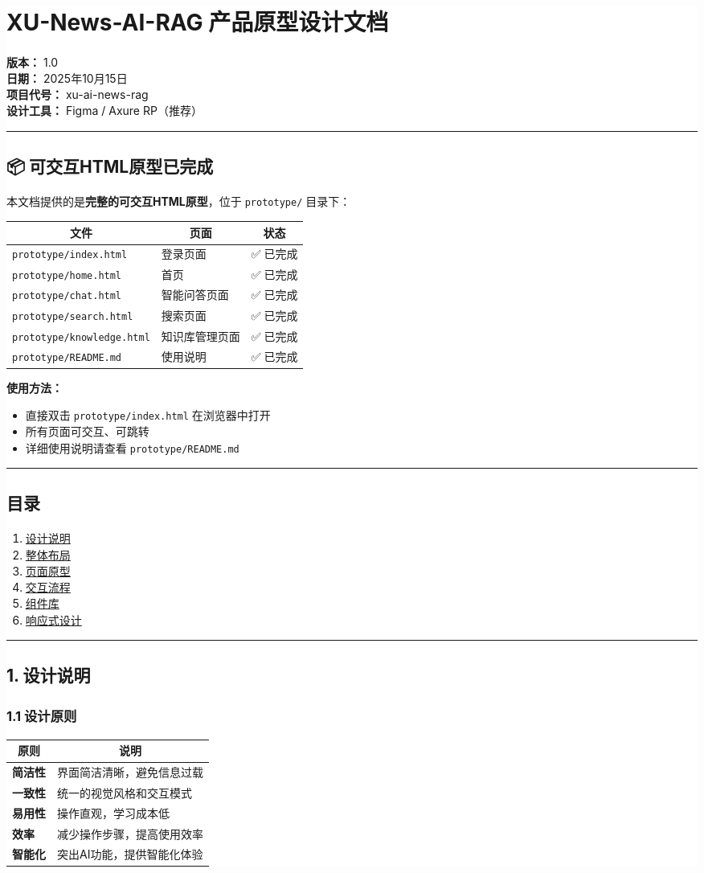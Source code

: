 # XU-News-AI-RAG 产品原型设计文档

**版本：** 1.0  
**日期：** 2025年10月15日  
**项目代号：** xu-ai-news-rag  
**设计工具：** Figma / Axure RP（推荐）

---

## 📦 可交互HTML原型已完成

本文档提供的是**完整的可交互HTML原型**，位于 `prototype/` 目录下：

| 文件 | 页面 | 状态 |
|------|------|------|
| `prototype/index.html` | 登录页面 | ✅ 已完成 |
| `prototype/home.html` | 首页 | ✅ 已完成 |
| `prototype/chat.html` | 智能问答页面 | ✅ 已完成 |
| `prototype/search.html` | 搜索页面 | ✅ 已完成 |
| `prototype/knowledge.html` | 知识库管理页面 | ✅ 已完成 |
| `prototype/README.md` | 使用说明 | ✅ 已完成 |

**使用方法：**
- 直接双击 `prototype/index.html` 在浏览器中打开
- 所有页面可交互、可跳转
- 详细使用说明请查看 `prototype/README.md`

---

## 目录

1. [设计说明](#1-设计说明)
2. [整体布局](#2-整体布局)
3. [页面原型](#3-页面原型)
4. [交互流程](#4-交互流程)
5. [组件库](#5-组件库)
6. [响应式设计](#6-响应式设计)

---

## 1. 设计说明

### 1.1 设计原则

| 原则 | 说明 |
|------|------|
| **简洁性** | 界面简洁清晰，避免信息过载 |
| **一致性** | 统一的视觉风格和交互模式 |
| **易用性** | 操作直观，学习成本低 |
| **效率** | 减少操作步骤，提高使用效率 |
| **智能化** | 突出AI功能，提供智能化体验 |
